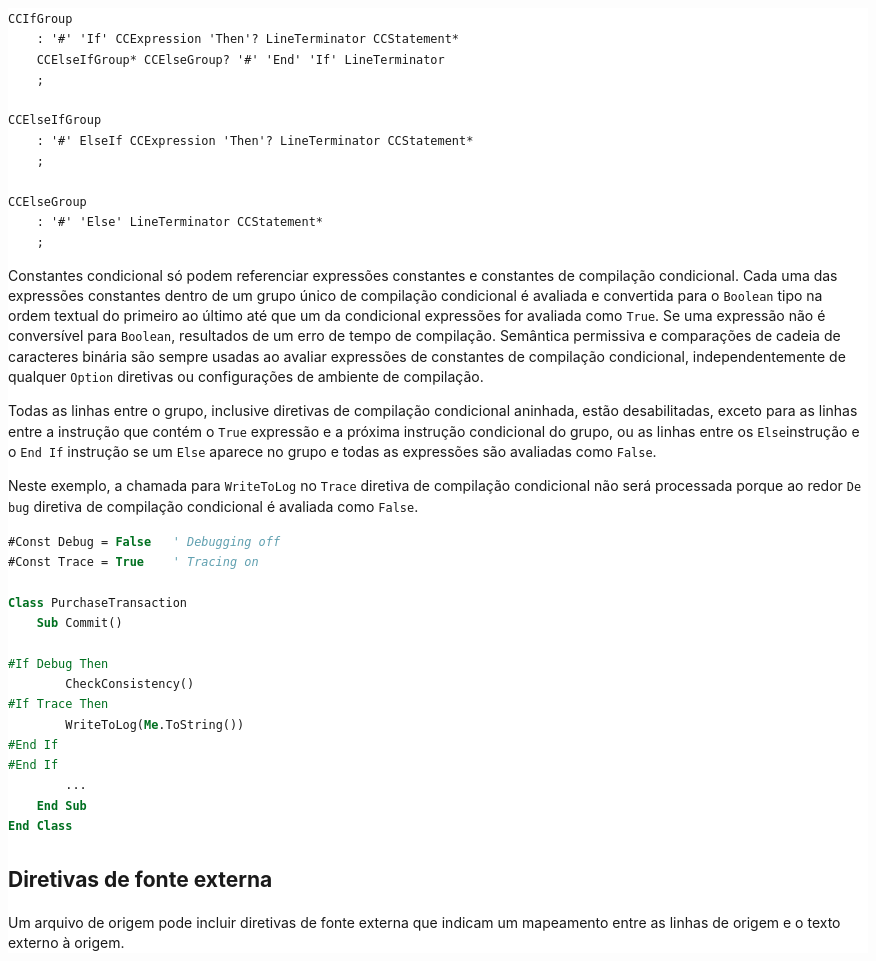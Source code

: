 ```antlr
CCIfGroup
    : '#' 'If' CCExpression 'Then'? LineTerminator CCStatement*
    CCElseIfGroup* CCElseGroup? '#' 'End' 'If' LineTerminator
    ;

CCElseIfGroup
    : '#' ElseIf CCExpression 'Then'? LineTerminator CCStatement*
    ;

CCElseGroup
    : '#' 'Else' LineTerminator CCStatement*
    ;
```

Constantes condicional só podem referenciar expressões constantes e constantes de compilação condicional. Cada uma das expressões constantes dentro de um grupo único de compilação condicional é avaliada e convertida para o `Boolean` tipo na ordem textual do primeiro ao último até que um da condicional expressões for avaliada como `True`. Se uma expressão não é conversível para `Boolean`, resultados de um erro de tempo de compilação. Semântica permissiva e comparações de cadeia de caracteres binária são sempre usadas ao avaliar expressões de constantes de compilação condicional, independentemente de qualquer `Option` diretivas ou configurações de ambiente de compilação.

Todas as linhas entre o grupo, inclusive diretivas de compilação condicional aninhada, estão desabilitadas, exceto para as linhas entre a instrução que contém o `True` expressão e a próxima instrução condicional do grupo, ou as linhas entre os `Else`instrução e o `End If` instrução se um `Else` aparece no grupo e todas as expressões são avaliadas como `False`.

Neste exemplo, a chamada para `WriteToLog` no `Trace` diretiva de compilação condicional não será processada porque ao redor `Debug` diretiva de compilação condicional é avaliada como `False`.

```vb
#Const Debug = False   ' Debugging off
#Const Trace = True    ' Tracing on

Class PurchaseTransaction
    Sub Commit()

#If Debug Then
        CheckConsistency()
#If Trace Then
        WriteToLog(Me.ToString())
#End If
#End If
        ...
    End Sub
End Class
```


## <a name="external-source-directives"></a>Diretivas de fonte externa

Um arquivo de origem pode incluir diretivas de fonte externa que indicam um mapeamento entre as linhas de origem e o texto externo à origem.
